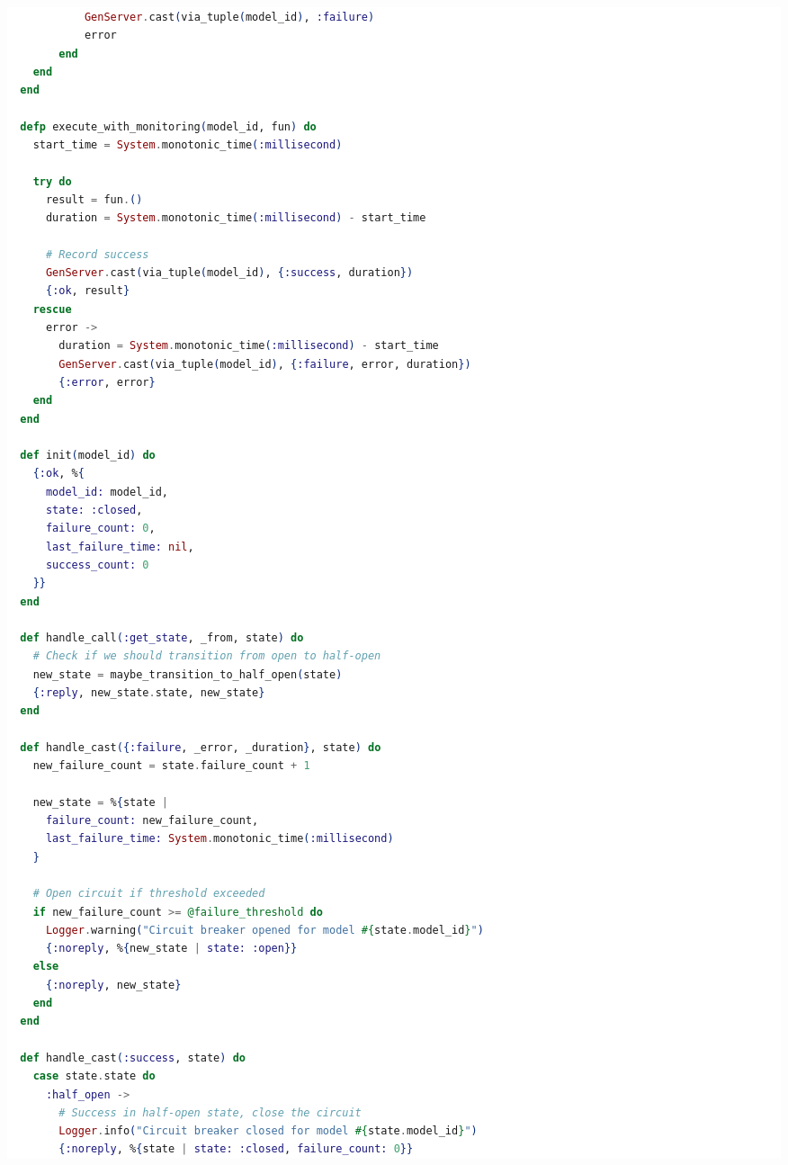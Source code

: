 ```elixir
            GenServer.cast(via_tuple(model_id), :failure)
            error
        end
    end
  end
  
  defp execute_with_monitoring(model_id, fun) do
    start_time = System.monotonic_time(:millisecond)
    
    try do
      result = fun.()
      duration = System.monotonic_time(:millisecond) - start_time
      
      # Record success
      GenServer.cast(via_tuple(model_id), {:success, duration})
      {:ok, result}
    rescue
      error ->
        duration = System.monotonic_time(:millisecond) - start_time
        GenServer.cast(via_tuple(model_id), {:failure, error, duration})
        {:error, error}
    end
  end
  
  def init(model_id) do
    {:ok, %{
      model_id: model_id,
      state: :closed,
      failure_count: 0,
      last_failure_time: nil,
      success_count: 0
    }}
  end
  
  def handle_call(:get_state, _from, state) do
    # Check if we should transition from open to half-open
    new_state = maybe_transition_to_half_open(state)
    {:reply, new_state.state, new_state}
  end
  
  def handle_cast({:failure, _error, _duration}, state) do
    new_failure_count = state.failure_count + 1
    
    new_state = %{state | 
      failure_count: new_failure_count,
      last_failure_time: System.monotonic_time(:millisecond)
    }
    
    # Open circuit if threshold exceeded
    if new_failure_count >= @failure_threshold do
      Logger.warning("Circuit breaker opened for model #{state.model_id}")
      {:noreply, %{new_state | state: :open}}
    else
      {:noreply, new_state}
    end
  end
  
  def handle_cast(:success, state) do
    case state.state do
      :half_open ->
        # Success in half-open state, close the circuit
        Logger.info("Circuit breaker closed for model #{state.model_id}")
        {:noreply, %{state | state: :closed, failure_count: 0}}
```